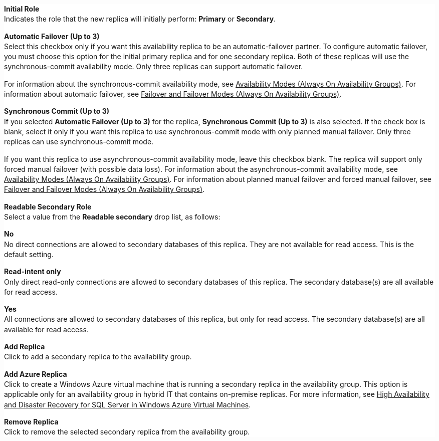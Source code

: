  **Initial Role**  
 Indicates the role that the new replica will initially perform: **Primary** or **Secondary**.  
  
 **Automatic Failover (Up to 3)**  
 Select this checkbox only if you want this availability replica to be an automatic-failover partner. To configure automatic failover, you must choose this option for the initial primary replica and for one secondary replica. Both of these replicas will use the synchronous-commit availability mode. Only three replicas can support automatic failover.  
  
 For information about the synchronous-commit availability mode, see [Availability Modes &#40;Always On Availability Groups&#41;](../../../database-engine/availability-groups/windows/availability-modes-always-on-availability-groups.md). For information about automatic failover, see [Failover and Failover Modes &#40;Always On Availability Groups&#41;](../../../database-engine/availability-groups/windows/failover-and-failover-modes-always-on-availability-groups.md).  
  
 **Synchronous Commit (Up to 3)**  
 If you selected **Automatic Failover (Up to 3)** for the replica, **Synchronous Commit (Up to 3)** is also selected. If the check box is blank, select it only if you want this replica to use synchronous-commit mode with only planned manual failover. Only three replicas can use synchronous-commit mode.  
  
 If you want this replica to use asynchronous-commit availability mode, leave this checkbox blank. The replica will support only forced manual failover (with possible data loss). For information about the asynchronous-commit availability mode, see [Availability Modes &#40;Always On Availability Groups&#41;](../../../database-engine/availability-groups/windows/availability-modes-always-on-availability-groups.md). For information about planned manual failover and forced manual failover, see [Failover and Failover Modes &#40;Always On Availability Groups&#41;](../../../database-engine/availability-groups/windows/failover-and-failover-modes-always-on-availability-groups.md).  
  
 **Readable Secondary Role**  
 Select a value from the **Readable secondary** drop list, as follows:  
  
 **No**  
 No direct connections are allowed to secondary databases of this replica. They are not available for read access. This is the default setting.  
  
 **Read-intent only**  
 Only direct read-only connections are allowed to secondary databases of this replica. The secondary database(s) are all available for read access.  
  
 **Yes**  
 All connections are allowed to secondary databases of this replica, but only for read access. The secondary database(s) are all available for read access.  
  
 **Add Replica**  
 Click to add a secondary replica to the availability group.  
  
 **Add Azure Replica**  
 Click to create a Windows Azure virtual machine that is running a secondary replica in the availability group. This option is applicable only for an availability group in hybrid IT that contains on-premise replicas. For more information, see [High Availability and Disaster Recovery for SQL Server in Windows Azure Virtual Machines](http://msdn.microsoft.com/library/windowsazure/jj870962.aspx).  
  
 **Remove Replica**  
 Click to remove the selected secondary replica from the availability group.  
  